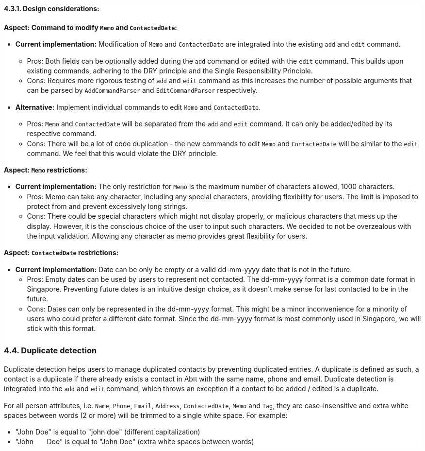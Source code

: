 #### 4.3.1. Design considerations:

**Aspect: Command to modify `Memo` and `ContactedDate`:**

* **Current implementation:** Modification of `Memo` and `ContactedDate` are integrated into the existing `add` and `edit` command.
    * Pros: Both fields can be optionally added during the `add` command or edited with the `edit` command. This builds upon existing commands, adhering to the DRY principle and the Single Responsibility Principle.
    * Cons: Requires more rigorous testing of `add` and `edit` command as this increases the number of possible arguments that can be parsed by `AddCommandParser` and `EditCommandParser` respectively.

* **Alternative:** Implement individual commands to edit `Memo` and `ContactedDate`.
    * Pros: `Memo` and `ContactedDate` will be separated from the `add` and `edit` command. It can only be added/edited by its respective command.
    * Cons: There will be a lot of code duplication - the new commands to edit `Memo` and `ContactedDate` will be similar to the `edit` command. We feel that this would violate the DRY principle.

**Aspect: `Memo` restrictions:**
* **Current implementation:** The only restriction for `Memo` is the maximum number of characters allowed, 1000 characters.
    * Pros: Memo can take any character, including any special characters, providing flexibility for users. The limit is imposed to protect from and prevent excessively long strings.
    * Cons: There could be special characters which might not display properly, or malicious characters that mess up the display. However, it is the conscious choice of the user to input such characters. We decided to not be overzealous with the input validation. Allowing any character as memo provides great flexibility for users.

<div style="page-break-after: always;"></div>

**Aspect: `ContactedDate` restrictions:**
* **Current implementation:** Date can be only be empty or a valid dd-mm-yyyy date that is not in the future.
    * Pros: Empty dates can be used by users to represent not contacted. The dd-mm-yyyy format is a common date format in Singapore. Preventing future dates is an intuitive design choice, as it doesn't make sense for last contacted to be in the future.
    * Cons: Dates can only be represented in the dd-mm-yyyy format. This might be a minor inconvenience for a minority of users who could prefer a different date format. Since the dd-mm-yyyy format is most commonly used in Singapore, we will stick with this format.
    
### 4.4. Duplicate detection

Duplicate detection helps users to manage duplicated contacts by preventing duplicated entries. A duplicate is defined as such, a contact is a duplicate if there already exists a contact in Abπ with the same name, phone and email. Duplicate detection is integrated into the `add` and `edit` command, which throws an exception if a contact to be added / edited is a duplicate.

For all person attributes, i.e. `Name`, `Phone`, `Email`, `Address`, `ContactedDate`, `Memo` and `Tag`, they are case-insensitive and extra white spaces between words (2 or more) will be trimmed to a single white space. For example:
- "John Doe" is equal to "john doe" (different capitalization)
- "John &#160;&#160;&#160;&#160;&#160; Doe" is equal to "John Doe" (extra white spaces between words)
